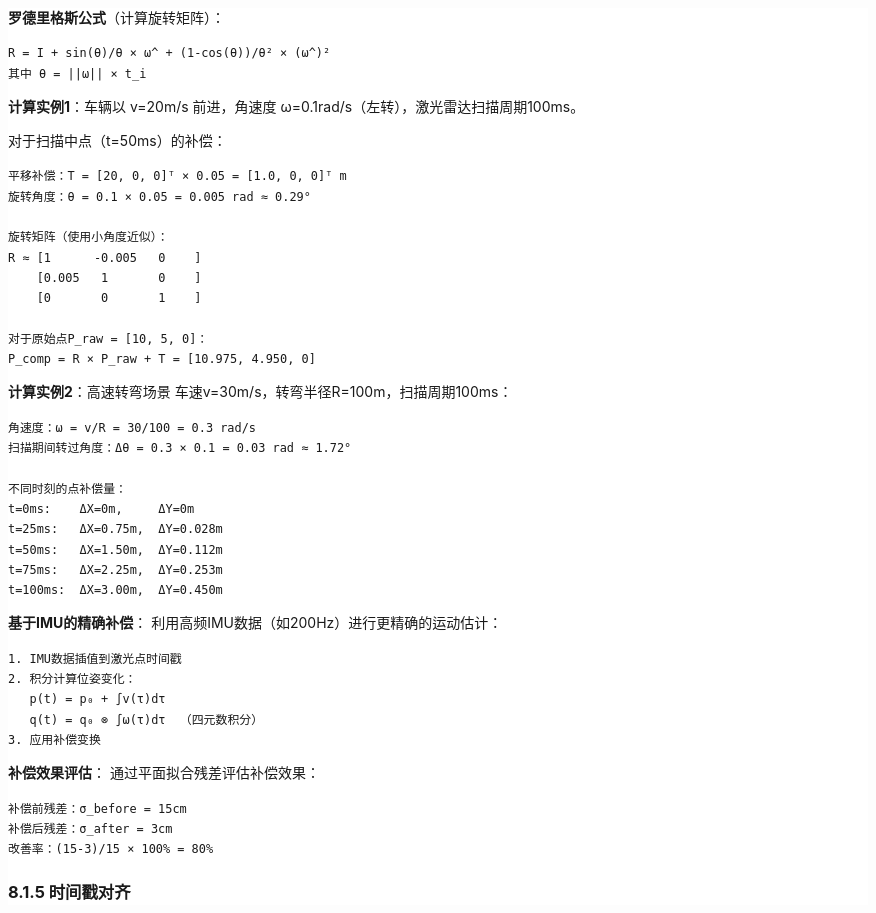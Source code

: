 **罗德里格斯公式**（计算旋转矩阵）：
```
R = I + sin(θ)/θ × ω^ + (1-cos(θ))/θ² × (ω^)²
其中 θ = ||ω|| × t_i
```

**计算实例1**：车辆以 v=20m/s 前进，角速度 ω=0.1rad/s（左转），激光雷达扫描周期100ms。

对于扫描中点（t=50ms）的补偿：
```
平移补偿：T = [20, 0, 0]ᵀ × 0.05 = [1.0, 0, 0]ᵀ m
旋转角度：θ = 0.1 × 0.05 = 0.005 rad ≈ 0.29°

旋转矩阵（使用小角度近似）：
R ≈ [1      -0.005   0    ]
    [0.005   1       0    ]
    [0       0       1    ]

对于原始点P_raw = [10, 5, 0]：
P_comp = R × P_raw + T = [10.975, 4.950, 0]
```

**计算实例2**：高速转弯场景
车速v=30m/s，转弯半径R=100m，扫描周期100ms：

```
角速度：ω = v/R = 30/100 = 0.3 rad/s
扫描期间转过角度：Δθ = 0.3 × 0.1 = 0.03 rad ≈ 1.72°

不同时刻的点补偿量：
t=0ms:    ΔX=0m,     ΔY=0m
t=25ms:   ΔX=0.75m,  ΔY=0.028m  
t=50ms:   ΔX=1.50m,  ΔY=0.112m
t=75ms:   ΔX=2.25m,  ΔY=0.253m
t=100ms:  ΔX=3.00m,  ΔY=0.450m
```

**基于IMU的精确补偿**：
利用高频IMU数据（如200Hz）进行更精确的运动估计：

```
1. IMU数据插值到激光点时间戳
2. 积分计算位姿变化：
   p(t) = p₀ + ∫v(τ)dτ
   q(t) = q₀ ⊗ ∫ω(τ)dτ  （四元数积分）
3. 应用补偿变换
```

**补偿效果评估**：
通过平面拟合残差评估补偿效果：
```
补偿前残差：σ_before = 15cm
补偿后残差：σ_after = 3cm
改善率：(15-3)/15 × 100% = 80%
```

### 8.1.5 时间戳对齐
